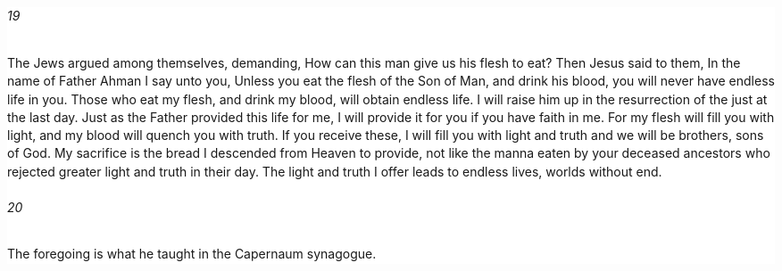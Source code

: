 ###### 19
The Jews argued among themselves, demanding, How can this man give us his flesh to eat? Then Jesus said to them, In the name of Father Ahman I say unto you, Unless you eat the flesh of the Son of Man, and drink his blood, you will never have endless life in you. Those who eat my flesh, and drink my blood, will obtain endless life. I will raise him up in the resurrection of the just at the last day. Just as the Father provided this life for me, I will provide it for you if you have faith in me. For my flesh will fill you with light, and my blood will quench you with truth. If you receive these, I will fill you with light and truth and we will be brothers, sons of God. My sacrifice is the bread I descended from Heaven to provide, not like the manna eaten by your deceased ancestors who rejected greater light and truth in their day. The light and truth I offer leads to endless lives, worlds without end.

###### 20
The foregoing is what he taught in the Capernaum synagogue.